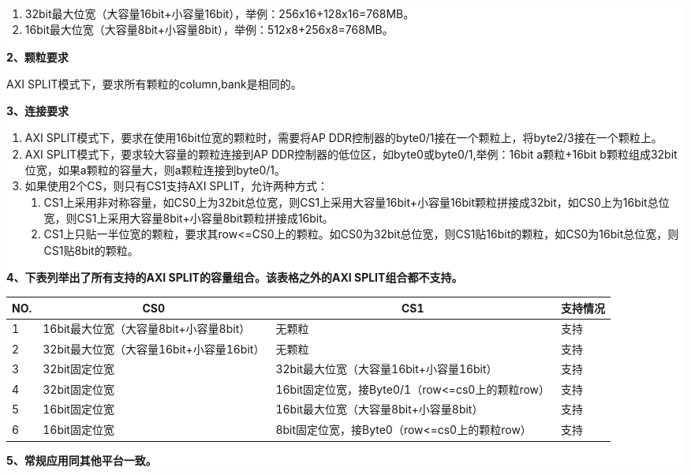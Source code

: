 1. 32bit最大位宽（大容量16bit+小容量16bit），举例：256x16+128x16=768MB。
2. 16bit最大位宽（大容量8bit+小容量8bit），举例：512x8+256x8=768MB。

**2、颗粒要求**

AXI SPLIT模式下，要求所有颗粒的column,bank是相同的。

**3、连接要求**

1. AXI SPLIT模式下，要求在使用16bit位宽的颗粒时，需要将AP DDR控制器的byte0/1接在一个颗粒上，将byte2/3接在一个颗粒上。
2. AXI SPLIT模式下，要求较大容量的颗粒连接到AP DDR控制器的低位区，如byte0或byte0/1,举例：16bit a颗粒+16bit b颗粒组成32bit位宽，如果a颗粒的容量大，则a颗粒连接到byte0/1。
3. 如果使用2个CS，则只有CS1支持AXI SPLIT，允许两种方式：
   1. CS1上采用非对称容量，如CS0上为32bit总位宽，则CS1上采用大容量16bit+小容量16bit颗粒拼接成32bit，如CS0上为16bit总位宽，则CS1上采用大容量8bit+小容量8bit颗粒拼接成16bit。
   2. CS1上只贴一半位宽的颗粒，要求其row<=CS0上的颗粒。如CS0为32bit总位宽，则CS1贴16bit的颗粒，如CS0为16bit总位宽，则CS1贴8bit的颗粒。

**4、下表列举出了所有支持的AXI SPLIT的容量组合。该表格之外的AXI SPLIT组合都不支持。**

| NO.  | CS0                          | CS1                                 | 支持情况 |
| ---- | ---------------------------- | ----------------------------------- | ---- |
| 1    | 16bit最大位宽（大容量8bit+小容量8bit）   | 无颗粒                                 | 支持   |
| 2    | 32bit最大位宽（大容量16bit+小容量16bit） | 无颗粒                                 | 支持   |
| 3    | 32bit固定位宽                    | 32bit最大位宽（大容量16bit+小容量16bit）        | 支持   |
| 4    | 32bit固定位宽                    | 16bit固定位宽，接Byte0/1（row<=cs0上的颗粒row） | 支持   |
| 5    | 16bit固定位宽                    | 16bit最大位宽（大容量8bit+小容量8bit）          | 支持   |
| 6    | 16bit固定位宽                    | 8bit固定位宽，接Byte0（row<=cs0上的颗粒row）    | 支持   |

**5、常规应用同其他平台一致。**